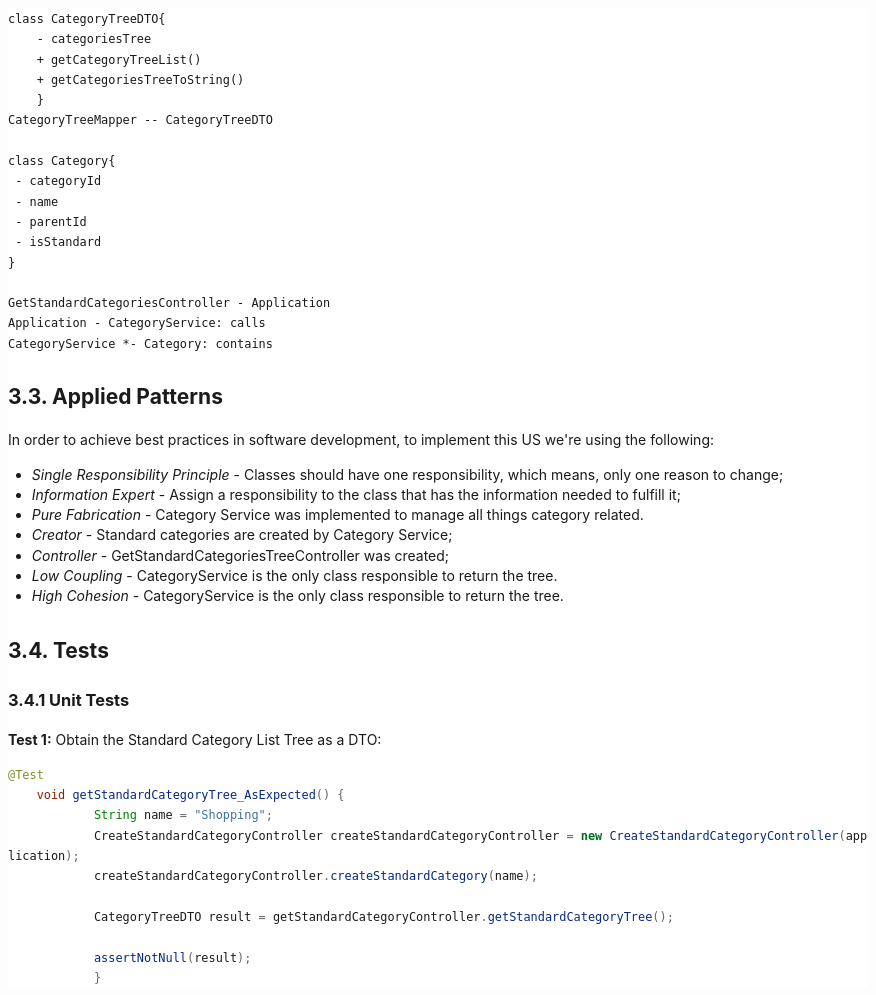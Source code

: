 ```puml
class CategoryTreeDTO{
    - categoriesTree
    + getCategoryTreeList()
    + getCategoriesTreeToString()
    }
CategoryTreeMapper -- CategoryTreeDTO

class Category{
 - categoryId
 - name
 - parentId
 - isStandard
}

GetStandardCategoriesController - Application
Application - CategoryService: calls
CategoryService *- Category: contains

```

## 3.3. Applied Patterns

In order to achieve best practices in software development, to implement this US
we're using the following:

- *Single Responsibility Principle* - Classes should have one responsibility,
  which means, only one reason to change;
- *Information Expert* - Assign a responsibility to the class that has the
  information needed to fulfill it;
- *Pure Fabrication* - Category Service was implemented to manage all things
  category related.
- *Creator* - Standard categories are created by Category Service;
- *Controller* - GetStandardCategoriesTreeController was created;
- *Low Coupling* - CategoryService is the only class responsible to return the
  tree.
- *High Cohesion* - CategoryService is the only class responsible to return the
  tree.

## 3.4. Tests

### 3.4.1 Unit Tests

**Test 1:** Obtain the Standard Category List Tree as a DTO:

```java
@Test
    void getStandardCategoryTree_AsExpected() {
            String name = "Shopping";
            CreateStandardCategoryController createStandardCategoryController = new CreateStandardCategoryController(application);
            createStandardCategoryController.createStandardCategory(name);

            CategoryTreeDTO result = getStandardCategoryController.getStandardCategoryTree();

            assertNotNull(result);
            }
```
